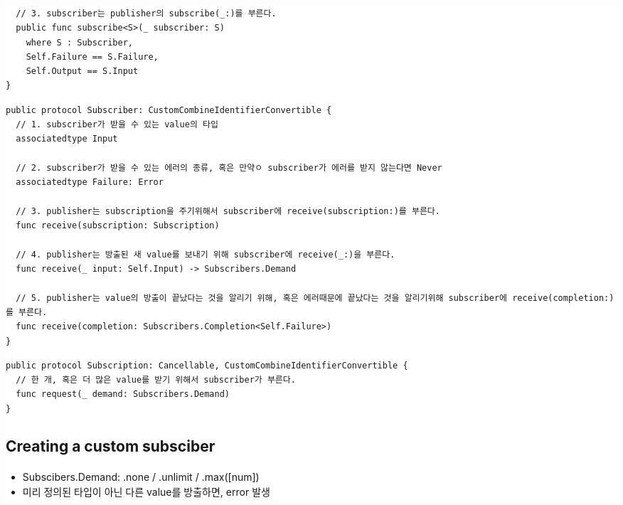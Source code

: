 ~~~
  // 3. subscriber는 publisher의 subscribe(_:)를 부른다.
  public func subscribe<S>(_ subscriber: S)
    where S : Subscriber,
    Self.Failure == S.Failure,
    Self.Output == S.Input
}
~~~

~~~
public protocol Subscriber: CustomCombineIdentifierConvertible {
  // 1. subscriber가 받을 수 있는 value의 타입
  associatedtype Input

  // 2. subscriber가 받을 수 있는 에러의 종류, 혹은 만약ㅇ subscriber가 에러를 받지 않는다면 Never
  associatedtype Failure: Error

  // 3. publisher는 subscription을 주기위해서 subscriber에 receive(subscription:)를 부른다. 
  func receive(subscription: Subscription)

  // 4. publisher는 방출된 새 value를 보내기 위해 subscriber에 receive(_:)을 부른다. 
  func receive(_ input: Self.Input) -> Subscribers.Demand

  // 5. publisher는 value의 방출이 끝났다는 것을 알리기 위해, 혹은 에러때문에 끝났다는 것을 알리기위해 subscriber에 receive(completion:)를 부른다.
  func receive(completion: Subscribers.Completion<Self.Failure>)
}
~~~

~~~
public protocol Subscription: Cancellable, CustomCombineIdentifierConvertible {
  // 한 개, 혹은 더 많은 value를 받기 위해서 subscriber가 부른다.
  func request(_ demand: Subscribers.Demand)
}
~~~

## Creating a custom subsciber
* Subscibers.Demand: .none / .unlimit / .max([num])
* 미리 정의된 타입이 아닌 다른 value를 방출하면, error 발생
